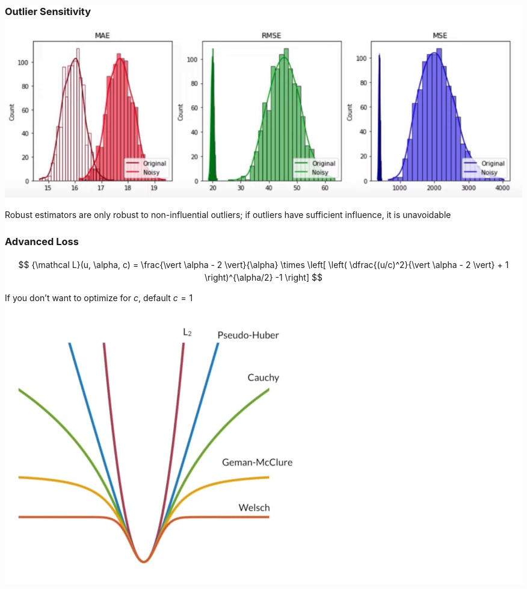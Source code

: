 ### Outlier Sensitivity

![image-20231220103800925](./assets/image-20231220103800925.png) 

Robust estimators are only robust to non-influential outliers; if outliers have sufficient influence, it is unavoidable

### Advanced Loss

$$
{\mathcal L}(u, \alpha, c) = \frac{\vert \alpha - 2 \vert}{\alpha} \times \left[
\left(
\dfrac{(u/c)^2}{\vert \alpha - 2 \vert} + 1
\right)^{\alpha/2}
-1
\right]
$$

If you don’t want to optimize for $c$, default $c=1$

![image-20231228210108723](./assets/image-20231228210108723.png)
